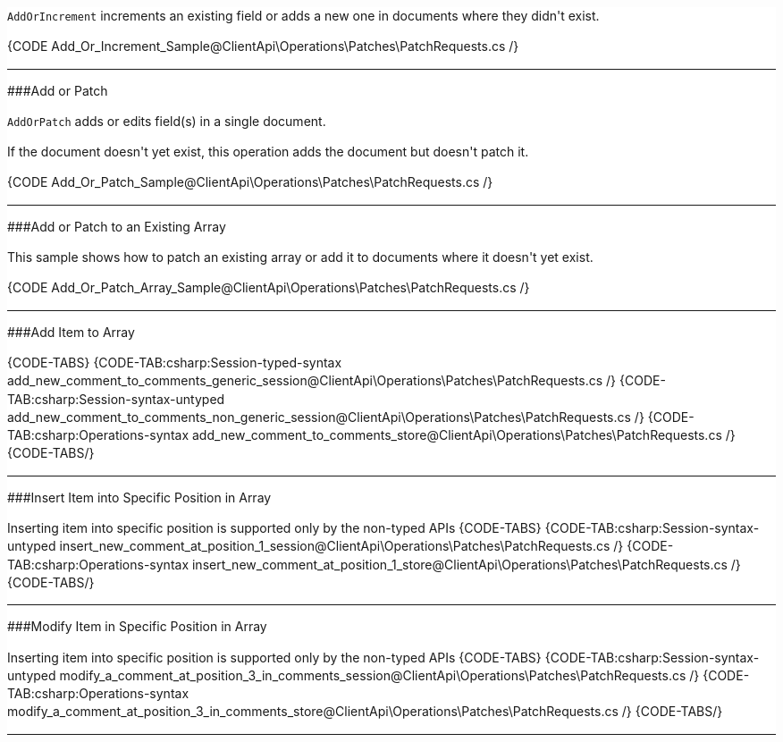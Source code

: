 `AddOrIncrement` increments an existing field or adds a new one in documents where they didn't exist.

{CODE Add_Or_Increment_Sample@ClientApi\Operations\Patches\PatchRequests.cs /}

---

###Add or Patch

`AddOrPatch` adds or edits field(s) in a single document.  

If the document doesn't yet exist, this operation adds the document but doesn't patch it.  

{CODE Add_Or_Patch_Sample@ClientApi\Operations\Patches\PatchRequests.cs /}

---

###Add or Patch to an Existing Array

This sample shows how to patch an existing array or add it to documents where it doesn't yet exist.

{CODE Add_Or_Patch_Array_Sample@ClientApi\Operations\Patches\PatchRequests.cs /}


---

###Add Item to Array

{CODE-TABS}
{CODE-TAB:csharp:Session-typed-syntax add_new_comment_to_comments_generic_session@ClientApi\Operations\Patches\PatchRequests.cs /}
{CODE-TAB:csharp:Session-syntax-untyped add_new_comment_to_comments_non_generic_session@ClientApi\Operations\Patches\PatchRequests.cs /}
{CODE-TAB:csharp:Operations-syntax add_new_comment_to_comments_store@ClientApi\Operations\Patches\PatchRequests.cs /}
{CODE-TABS/}

---

###Insert Item into Specific Position in Array

Inserting item into specific position is supported only by the non-typed APIs
{CODE-TABS}
{CODE-TAB:csharp:Session-syntax-untyped insert_new_comment_at_position_1_session@ClientApi\Operations\Patches\PatchRequests.cs /}
{CODE-TAB:csharp:Operations-syntax insert_new_comment_at_position_1_store@ClientApi\Operations\Patches\PatchRequests.cs /}
{CODE-TABS/}

---

###Modify Item in Specific Position in Array

Inserting item into specific position is supported only by the non-typed APIs
{CODE-TABS}
{CODE-TAB:csharp:Session-syntax-untyped modify_a_comment_at_position_3_in_comments_session@ClientApi\Operations\Patches\PatchRequests.cs /}
{CODE-TAB:csharp:Operations-syntax modify_a_comment_at_position_3_in_comments_store@ClientApi\Operations\Patches\PatchRequests.cs /}
{CODE-TABS/}

---